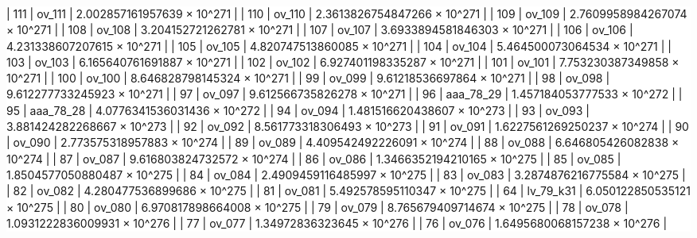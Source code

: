 | 111 | ov_111 | 2.002857161957639 × 10^271 |
| 110 | ov_110 | 2.3613826754847266 × 10^271 |
| 109 | ov_109 | 2.7609958984267074 × 10^271 |
| 108 | ov_108 | 3.204152721262781 × 10^271 |
| 107 | ov_107 | 3.6933894581846303 × 10^271 |
| 106 | ov_106 | 4.231338607207615 × 10^271 |
| 105 | ov_105 | 4.820747513860085 × 10^271 |
| 104 | ov_104 | 5.464500073064534 × 10^271 |
| 103 | ov_103 | 6.165640761691887 × 10^271 |
| 102 | ov_102 | 6.927401198335287 × 10^271 |
| 101 | ov_101 | 7.753230387349858 × 10^271 |
| 100 | ov_100 | 8.646828798145324 × 10^271 |
| 99 | ov_099 | 9.61218536697864 × 10^271 |
| 98 | ov_098 | 9.612277733245923 × 10^271 |
| 97 | ov_097 | 9.612566735826278 × 10^271 |
| 96 | aaa_78_29 | 1.457184053777533 × 10^272 |
| 95 | aaa_78_28 | 4.0776341536031436 × 10^272 |
| 94 | ov_094 | 1.481516620438607 × 10^273 |
| 93 | ov_093 | 3.881424282268667 × 10^273 |
| 92 | ov_092 | 8.561773318306493 × 10^273 |
| 91 | ov_091 | 1.6227561269250237 × 10^274 |
| 90 | ov_090 | 2.773575318957883 × 10^274 |
| 89 | ov_089 | 4.409542492226091 × 10^274 |
| 88 | ov_088 | 6.646805426082838 × 10^274 |
| 87 | ov_087 | 9.616803824732572 × 10^274 |
| 86 | ov_086 | 1.3466352194210165 × 10^275 |
| 85 | ov_085 | 1.8504577050880487 × 10^275 |
| 84 | ov_084 | 2.4909459116485997 × 10^275 |
| 83 | ov_083 | 3.2874876216775584 × 10^275 |
| 82 | ov_082 | 4.280477536899686 × 10^275 |
| 81 | ov_081 | 5.492578595110347 × 10^275 |
| 64 | lv_79_k31 | 6.050122850535121 × 10^275 |
| 80 | ov_080 | 6.970817898664008 × 10^275 |
| 79 | ov_079 | 8.765679409714674 × 10^275 |
| 78 | ov_078 | 1.0931222836009931 × 10^276 |
| 77 | ov_077 | 1.34972836323645 × 10^276 |
| 76 | ov_076 | 1.6495680068157238 × 10^276 |